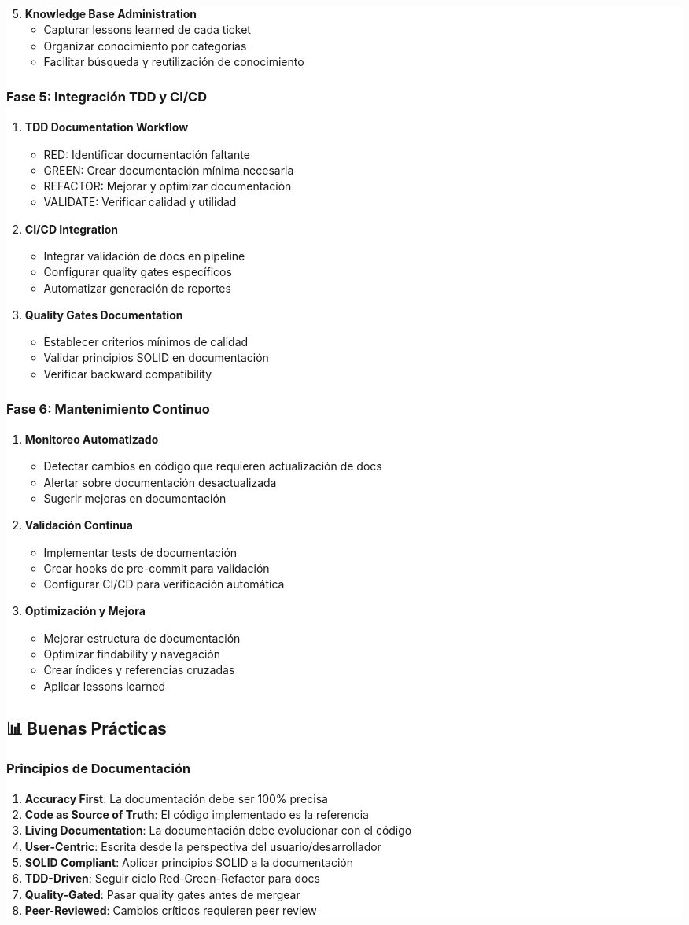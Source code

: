 5. **Knowledge Base Administration**
   - Capturar lessons learned de cada ticket
   - Organizar conocimiento por categorías
   - Facilitar búsqueda y reutilización de conocimiento

### **Fase 5: Integración TDD y CI/CD**

1. **TDD Documentation Workflow**
   - RED: Identificar documentación faltante
   - GREEN: Crear documentación mínima necesaria
   - REFACTOR: Mejorar y optimizar documentación
   - VALIDATE: Verificar calidad y utilidad

2. **CI/CD Integration**
   - Integrar validación de docs en pipeline
   - Configurar quality gates específicos
   - Automatizar generación de reportes

3. **Quality Gates Documentation**
   - Establecer criterios mínimos de calidad
   - Validar principios SOLID en documentación
   - Verificar backward compatibility

### **Fase 6: Mantenimiento Continuo**

1. **Monitoreo Automatizado**
   - Detectar cambios en código que requieren actualización de docs
   - Alertar sobre documentación desactualizada
   - Sugerir mejoras en documentación

2. **Validación Continua**
   - Implementar tests de documentación
   - Crear hooks de pre-commit para validación
   - Configurar CI/CD para verificación automática

3. **Optimización y Mejora**
   - Mejorar estructura de documentación
   - Optimizar findability y navegación
   - Crear índices y referencias cruzadas
   - Aplicar lessons learned

## 📊 **Buenas Prácticas**

### **Principios de Documentación**

1. **Accuracy First**: La documentación debe ser 100% precisa
2. **Code as Source of Truth**: El código implementado es la referencia
3. **Living Documentation**: La documentación debe evolucionar con el código
4. **User-Centric**: Escrita desde la perspectiva del usuario/desarrollador
5. **SOLID Compliant**: Aplicar principios SOLID a la documentación
6. **TDD-Driven**: Seguir ciclo Red-Green-Refactor para docs
7. **Quality-Gated**: Pasar quality gates antes de mergear
8. **Peer-Reviewed**: Cambios críticos requieren peer review
